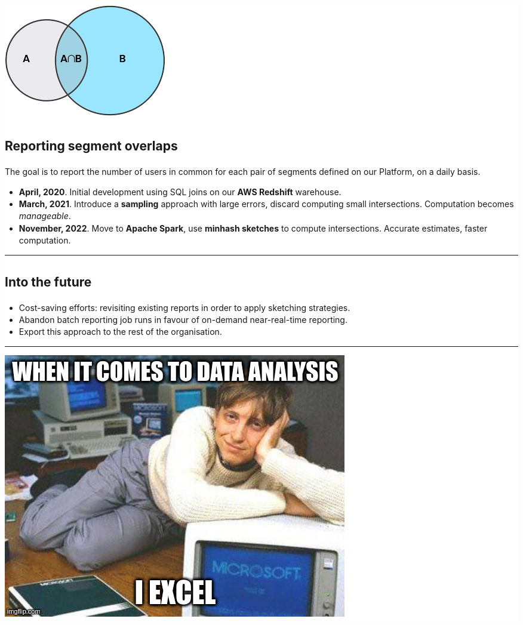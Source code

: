 
![bg right:30% w:300](img/venn.png)

## Reporting segment overlaps

The goal is to report the number of users in common for each pair of segments defined on our Platform, on a daily basis.

* **April, 2020**. Initial development using SQL joins on our **AWS Redshift** warehouse.
* **March, 2021**. Introduce a **sampling** approach with large errors, discard computing small intersections. Computation becomes _manageable_.
* **November, 2022**. Move to **Apache Spark**, use **minhash sketches** to compute intersections. Accurate estimates, faster computation.

---

## Into the future

* Cost-saving efforts: revisiting existing reports in order to apply sketching strategies.
* Abandon batch reporting job runs in favour of on-demand near-real-time reporting.
* Export this approach to the rest of the organisation.

---



![bg right:60% width:700](img/excel.jpeg)
